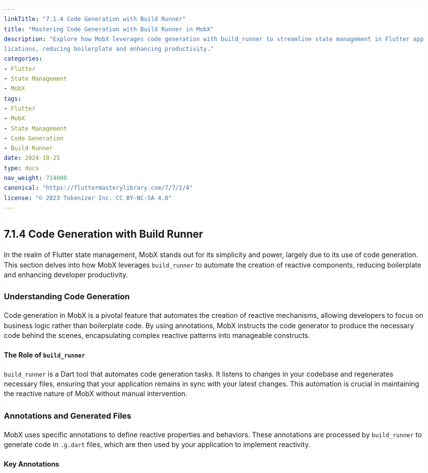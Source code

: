 ```yaml
---
linkTitle: "7.1.4 Code Generation with Build Runner"
title: "Mastering Code Generation with Build Runner in MobX"
description: "Explore how MobX leverages code generation with build_runner to streamline state management in Flutter applications, reducing boilerplate and enhancing productivity."
categories:
- Flutter
- State Management
- MobX
tags:
- Flutter
- MobX
- State Management
- Code Generation
- Build Runner
date: 2024-10-25
type: docs
nav_weight: 714000
canonical: "https://fluttermasterylibrary.com/7/7/1/4"
license: "© 2023 Tokenizer Inc. CC BY-NC-SA 4.0"
---
```


## 7.1.4 Code Generation with Build Runner

In the realm of Flutter state management, MobX stands out for its simplicity and power, largely due to its use of code generation. This section delves into how MobX leverages `build_runner` to automate the creation of reactive components, reducing boilerplate and enhancing developer productivity.

### Understanding Code Generation

Code generation in MobX is a pivotal feature that automates the creation of reactive mechanisms, allowing developers to focus on business logic rather than boilerplate code. By using annotations, MobX instructs the code generator to produce the necessary code behind the scenes, encapsulating complex reactive patterns into manageable constructs.

#### The Role of `build_runner`

`build_runner` is a Dart tool that automates code generation tasks. It listens to changes in your codebase and regenerates necessary files, ensuring that your application remains in sync with your latest changes. This automation is crucial in maintaining the reactive nature of MobX without manual intervention.

### Annotations and Generated Files

MobX uses specific annotations to define reactive properties and behaviors. These annotations are processed by `build_runner` to generate code in `.g.dart` files, which are then used by your application to implement reactivity.

#### Key Annotations

